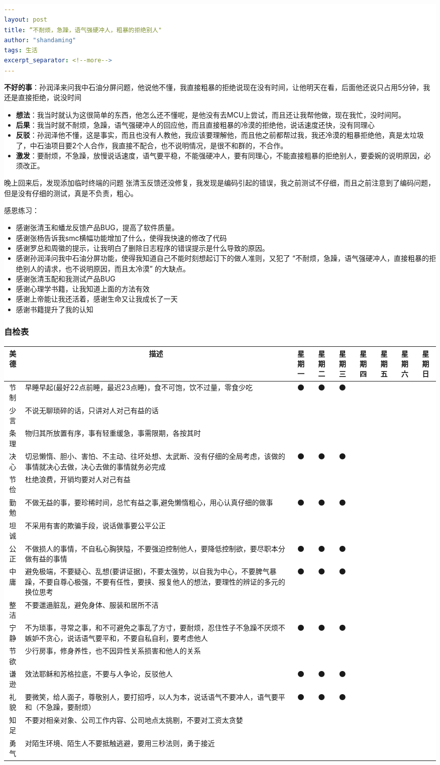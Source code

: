 ```yaml
---
layout: post
title: “不耐烦，急躁，语气强硬冲人，粗暴的拒绝别人"
author: "shandaming"
tags: 生活
excerpt_separator: <!--more-->
---
```




**不好的事**：孙润泽来问我中石油分屏问题，他说他不懂，我直接粗暴的拒绝说现在没有时间，让他明天在看，后面他还说只占用5分钟，我还是直接拒绝，说没时间
* **想法**：我当时就认为这很简单的东西，他怎么还不懂呢，是他没有去MCU上尝试，而且还让我帮他做，现在我忙，没时间阿。
* **后果**：我当时就不耐烦，急躁，语气强硬冲人的回应他，而且直接粗暴的冷漠的拒绝他，说话速度还快，没有同理心
* **反驳**：孙润泽他不懂，这是事实，而且也没有人教他，我应该要理解他，而且他之前都帮过我，我还冷漠的粗暴拒绝他，真是太垃圾了，中石油项目要2个人合作，我直接不配合，也不说明情况，是很不和群的，不合作。
* **激发**：要耐烦，不急躁，放慢说话速度，语气要平稳，不能强硬冲人，要有同理心，不能直接粗暴的拒绝别人，要委婉的说明原因，必须改正。

晚上回来后，发现添加临时终端的问题 张清玉反馈还没修复，我发现是编码引起的错误，我之前测试不仔细，而且之前注意到了编码问题，但是没有仔细的测试，真是不负责，粗心。

感恩练习：
* 感谢张清玉和蟠龙反馈产品BUG，提高了软件质量。
* 感谢张杨告诉我smc横幅功能增加了什么，使得我快速的修改了代码
* 感谢罗总和周徽的提示，让我明白了删除日志程序的错误提示是什么导致的原因。
* 感谢孙润泽问我中石油分屏功能，使得我知道自己不能时刻想起订下的做人准则，又犯了 “不耐烦，急躁，语气强硬冲人，直接粗暴的拒绝别人的请求，也不说明原因，而且太冷漠” 的大缺点。
* 感谢张清玉配和我测试产品BUG
* 感谢心理学书籍，让我知道上面的方法有效
* 感谢上帝能让我还活着，感谢生命又让我成长了一天
* 感谢书籍提升了我的认知

### 自检表

| 美德 | 描述 											                                                | 星期一 | 星期二 | 星期三 | 星期四 | 星期五 | 星期六 | 星期日|
| :--: | -------------------------------------------------------------------------------------------------------------------------------------- | :----: | :----: | :----: | :---: | :----: | :---: | :--: |
| 节制 | 早睡早起(最好22点前睡，最迟23点睡)，食不可饱，饮不过量，零食少吃  | ⚫ | ⚫ | ⚫ |  |  |  |  |
| 少言 | 不说无聊琐碎的话，只讲对人对己有益的话 |  | | | | | | |
| 条理 | 物归其所放置有序，事有轻重缓急，事需限期，各按其时 |  |  |  |  |  |  |  |
| 决心 | 切忌懒惰、胆小、害怕、不主动、往坏处想、太武断、没有仔细的全局考虑，该做的事情就决心去做，决心去做的事情就务必完成 | ⚫ | ⚫ | ⚫ |  |  |  |  |
| 节俭 | 杜绝浪费，开销均要对人对己有益 |  |  |  |  |  |  |  |
| 勤勉 | 不做无益的事，要珍稀时间，总忙有益之事,避免懒惰粗心，用心认真仔细的做事 | ⚫ | ⚫ | ⚫ |  |  |  |  |
| 坦诚 | 不采用有害的欺骗手段，说话做事要公平公正 |  | | | | | | |
| 公正 | 不做损人的事情，不自私心胸狭隘，不要强迫控制他人，要降低控制欲，要尽职本分做有益的事情 | ⚫ | ⚫ | ⚫ |  |  |  |  |
| 中庸 | 避免极端，不要疑心、乱想(要讲证据)，不要太强势，以自我为中心，不要脾气暴躁，不要自尊心极强，不要有任性，要挟、报复他人的想法，要理性的辨证的多元的换位思考 | ⚫ | ⚫ | ⚫ |  |  |  |  |
| 整洁 | 不要邋遢脏乱，避免身体、服装和居所不洁 |  |  |  |  |  |  |  |
| 宁静 | 不为琐事，寻常之事，和不可避免之事乱了方寸，要耐烦，忍住性子不急躁不厌烦不嫉妒不贪心，说话语气要平和，不要自私自利，要考虑他人 | ⚫ | ⚫ | ⚫ |  |  |  |  |
| 节欲 | 少行房事，修身养性，也不因异性关系损害和他人的关系 |  |  |  |  |  | | |
| 谦逊 | 效法耶稣和苏格拉底，不要与人争论，反驳他人 | ⚫ | ⚫ | ⚫ |  |  |  |  |
| 礼貌 | 要微笑，给人面子，尊敬别人，要打招呼，以人为本，说话语气不要冲人，语气要平和（不急躁，要耐烦） | ⚫ | ⚫ | ⚫ |  |  |  |  |
| 知足 | 不要对相亲对象、公司工作内容、公司地点太挑剔，不要对工资太贪婪 |  |  |  |  |  |  |  |
| 勇气 | 对陌生环境、陌生人不要抵触逃避，要用三秒法则，勇于接近 |  |  |  |  |  |  |  |
